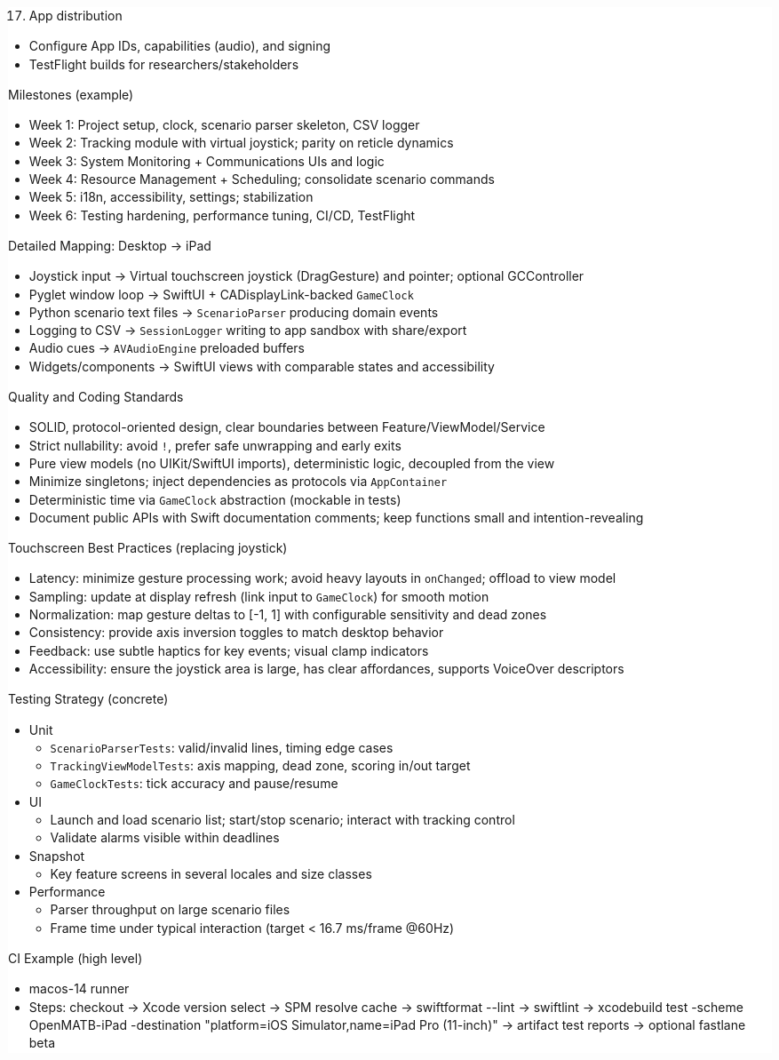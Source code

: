 17) App distribution
   - Configure App IDs, capabilities (audio), and signing
   - TestFlight builds for researchers/stakeholders

Milestones (example)
- Week 1: Project setup, clock, scenario parser skeleton, CSV logger
- Week 2: Tracking module with virtual joystick; parity on reticle dynamics
- Week 3: System Monitoring + Communications UIs and logic
- Week 4: Resource Management + Scheduling; consolidate scenario commands
- Week 5: i18n, accessibility, settings; stabilization
- Week 6: Testing hardening, performance tuning, CI/CD, TestFlight

Detailed Mapping: Desktop → iPad
- Joystick input → Virtual touchscreen joystick (DragGesture) and pointer; optional GCController
- Pyglet window loop → SwiftUI + CADisplayLink-backed `GameClock`
- Python scenario text files → `ScenarioParser` producing domain events
- Logging to CSV → `SessionLogger` writing to app sandbox with share/export
- Audio cues → `AVAudioEngine` preloaded buffers
- Widgets/components → SwiftUI views with comparable states and accessibility

Quality and Coding Standards
- SOLID, protocol-oriented design, clear boundaries between Feature/ViewModel/Service
- Strict nullability: avoid `!`, prefer safe unwrapping and early exits
- Pure view models (no UIKit/SwiftUI imports), deterministic logic, decoupled from the view
- Minimize singletons; inject dependencies as protocols via `AppContainer`
- Deterministic time via `GameClock` abstraction (mockable in tests)
- Document public APIs with Swift documentation comments; keep functions small and intention-revealing

Touchscreen Best Practices (replacing joystick)
- Latency: minimize gesture processing work; avoid heavy layouts in `onChanged`; offload to view model
- Sampling: update at display refresh (link input to `GameClock`) for smooth motion
- Normalization: map gesture deltas to [-1, 1] with configurable sensitivity and dead zones
- Consistency: provide axis inversion toggles to match desktop behavior
- Feedback: use subtle haptics for key events; visual clamp indicators
- Accessibility: ensure the joystick area is large, has clear affordances, supports VoiceOver descriptors

Testing Strategy (concrete)
- Unit
  - `ScenarioParserTests`: valid/invalid lines, timing edge cases
  - `TrackingViewModelTests`: axis mapping, dead zone, scoring in/out target
  - `GameClockTests`: tick accuracy and pause/resume
- UI
  - Launch and load scenario list; start/stop scenario; interact with tracking control
  - Validate alarms visible within deadlines
- Snapshot
  - Key feature screens in several locales and size classes
- Performance
  - Parser throughput on large scenario files
  - Frame time under typical interaction (target < 16.7 ms/frame @60Hz)

CI Example (high level)
- macos-14 runner
- Steps: checkout → Xcode version select → SPM resolve cache → swiftformat --lint → swiftlint → xcodebuild test -scheme OpenMATB-iPad -destination "platform=iOS Simulator,name=iPad Pro (11-inch)" → artifact test reports → optional fastlane beta
